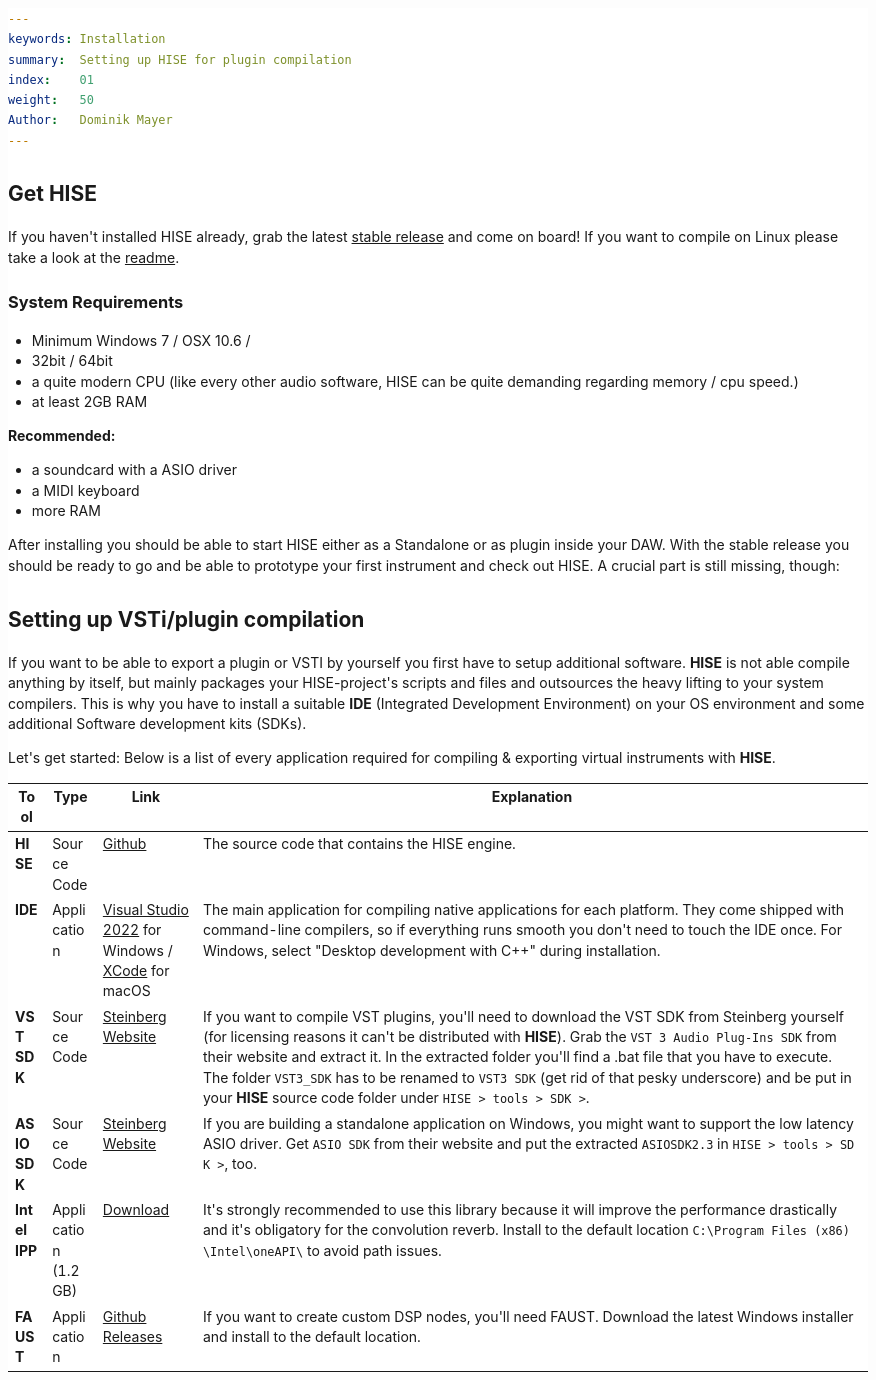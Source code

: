 ```yaml
---
keywords: Installation
summary:  Setting up HISE for plugin compilation
index:    01
weight:   50
Author:   Dominik Mayer
---
```


## Get HISE

If you haven't installed HISE already, grab the latest [stable release](https://github.com/christophhart/HISE/releases/) and come on board! If you want to compile on Linux please take a look at the [readme](https://github.com/christophhart/HISE?tab=readme-ov-file#how-to-compile-hise).


### System Requirements
- Minimum Windows 7 / OSX 10.6 /
- 32bit / 64bit
- a quite modern CPU (like every other audio software, HISE can be quite demanding regarding memory / cpu speed.)
- at least 2GB RAM

**Recommended:**
- a soundcard with a ASIO driver
- a MIDI keyboard
- more RAM


After installing you should be able to start HISE either as a Standalone or as plugin inside your DAW. With the stable release you should be ready to go and be able to prototype your first instrument and check out HISE. A crucial part is still missing, though:

## Setting up VSTi/plugin compilation

If you want to be able to export a plugin or VSTI by yourself you first have to setup additional software. **HISE** is not able compile anything by itself, but mainly packages your HISE-project's scripts and files and outsources the heavy lifting to your system compilers. This is why you have to install a suitable **IDE** (Integrated Development Environment) on your OS environment and some additional Software development kits (SDKs).

Let's get started: Below is a list of every application required for compiling & exporting virtual instruments with **HISE**.

| Tool | Type | Link |  Explanation |
| ---- | ---- | ----- | ----------- |
| **HISE** | Source Code | [Github](https://github.com/christophhart/HISE) | The source code that contains the HISE engine.|
| **IDE** | Application | [Visual Studio 2022](https://visualstudio.microsoft.com/downloads/) for Windows / [XCode](https://developer.apple.com/xcode/) for macOS  | The main application for compiling native applications for each platform. They come shipped with command-line compilers, so if everything runs smooth you don't need to touch the IDE once. For Windows, select "Desktop development with C++" during installation. |
| **VST SDK** | Source Code | [Steinberg Website](https://www.steinberg.net/en/company/developers.html) | If you want to compile VST plugins, you'll need to download the VST SDK from Steinberg yourself (for licensing reasons it can't be distributed with **HISE**). Grab the `VST 3 Audio Plug-Ins SDK` from their website and extract it. In the extracted folder you'll find a .bat file that you have to execute. The folder `VST3_SDK` has to be renamed to `VST3 SDK` (get rid of that pesky underscore) and be put in your **HISE** source code folder under `HISE > tools > SDK >`. |
| **ASIO SDK** | Source Code| [Steinberg Website](https://www.steinberg.net/en/company/developers.html) | If you are building a standalone application on Windows, you might want to support the low latency ASIO driver. Get `ASIO SDK` from their website and put the extracted `ASIOSDK2.3` in `HISE > tools > SDK >`, too. |
| **Intel IPP** | Application (1.2GB) | [Download](https://www.intel.com/content/www/us/en/developer/tools/oneapi/ipp-download.html) | It's strongly recommended to use this library because it will improve the performance drastically and it's obligatory for the convolution reverb. Install to the default location `C:\Program Files (x86)\Intel\oneAPI\` to avoid path issues.|
| **FAUST** | Application | [Github Releases](https://github.com/grame-cncm/faust/releases) | If you want to create custom DSP nodes, you'll need FAUST. Download the latest Windows installer and install to the default location. |

